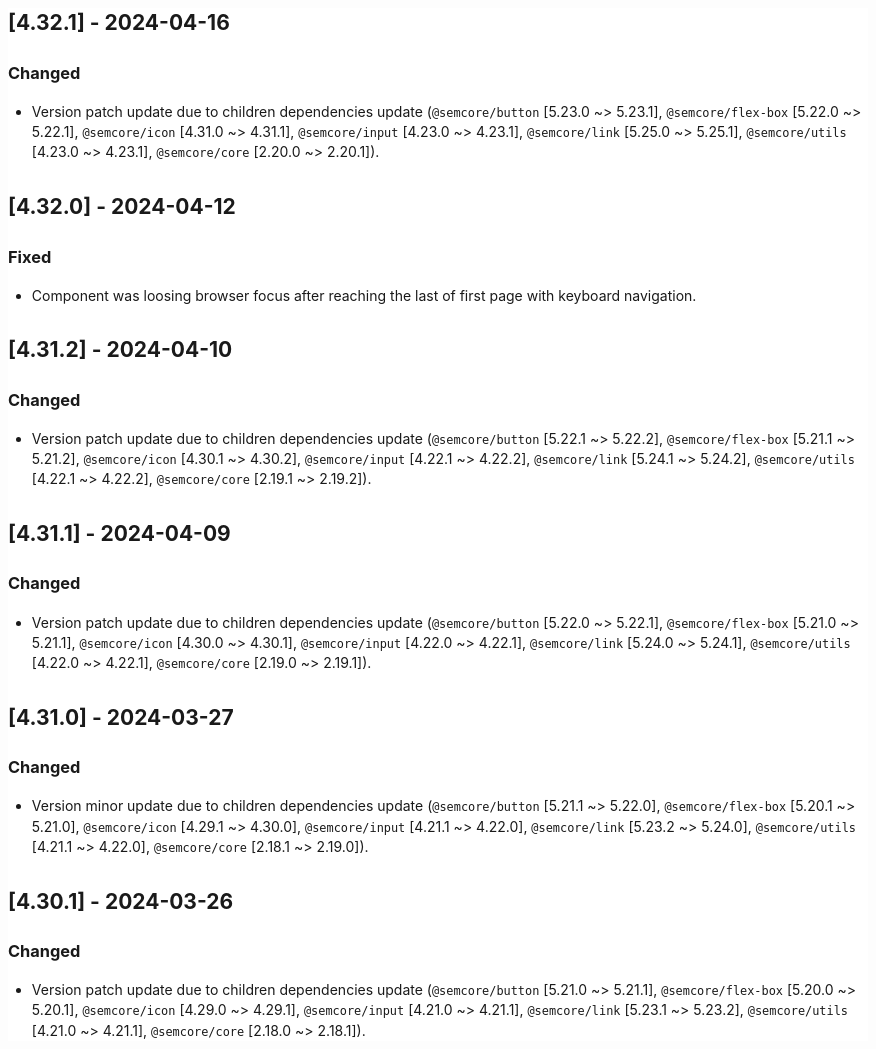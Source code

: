 ## [4.32.1] - 2024-04-16

### Changed

- Version patch update due to children dependencies update (`@semcore/button` [5.23.0 ~> 5.23.1], `@semcore/flex-box` [5.22.0 ~> 5.22.1], `@semcore/icon` [4.31.0 ~> 4.31.1], `@semcore/input` [4.23.0 ~> 4.23.1], `@semcore/link` [5.25.0 ~> 5.25.1], `@semcore/utils` [4.23.0 ~> 4.23.1], `@semcore/core` [2.20.0 ~> 2.20.1]).

## [4.32.0] - 2024-04-12

### Fixed

- Component was loosing browser focus after reaching the last of first page with keyboard navigation.

## [4.31.2] - 2024-04-10

### Changed

- Version patch update due to children dependencies update (`@semcore/button` [5.22.1 ~> 5.22.2], `@semcore/flex-box` [5.21.1 ~> 5.21.2], `@semcore/icon` [4.30.1 ~> 4.30.2], `@semcore/input` [4.22.1 ~> 4.22.2], `@semcore/link` [5.24.1 ~> 5.24.2], `@semcore/utils` [4.22.1 ~> 4.22.2], `@semcore/core` [2.19.1 ~> 2.19.2]).

## [4.31.1] - 2024-04-09

### Changed

- Version patch update due to children dependencies update (`@semcore/button` [5.22.0 ~> 5.22.1], `@semcore/flex-box` [5.21.0 ~> 5.21.1], `@semcore/icon` [4.30.0 ~> 4.30.1], `@semcore/input` [4.22.0 ~> 4.22.1], `@semcore/link` [5.24.0 ~> 5.24.1], `@semcore/utils` [4.22.0 ~> 4.22.1], `@semcore/core` [2.19.0 ~> 2.19.1]).

## [4.31.0] - 2024-03-27

### Changed

- Version minor update due to children dependencies update (`@semcore/button` [5.21.1 ~> 5.22.0], `@semcore/flex-box` [5.20.1 ~> 5.21.0], `@semcore/icon` [4.29.1 ~> 4.30.0], `@semcore/input` [4.21.1 ~> 4.22.0], `@semcore/link` [5.23.2 ~> 5.24.0], `@semcore/utils` [4.21.1 ~> 4.22.0], `@semcore/core` [2.18.1 ~> 2.19.0]).

## [4.30.1] - 2024-03-26

### Changed

- Version patch update due to children dependencies update (`@semcore/button` [5.21.0 ~> 5.21.1], `@semcore/flex-box` [5.20.0 ~> 5.20.1], `@semcore/icon` [4.29.0 ~> 4.29.1], `@semcore/input` [4.21.0 ~> 4.21.1], `@semcore/link` [5.23.1 ~> 5.23.2], `@semcore/utils` [4.21.0 ~> 4.21.1], `@semcore/core` [2.18.0 ~> 2.18.1]).
